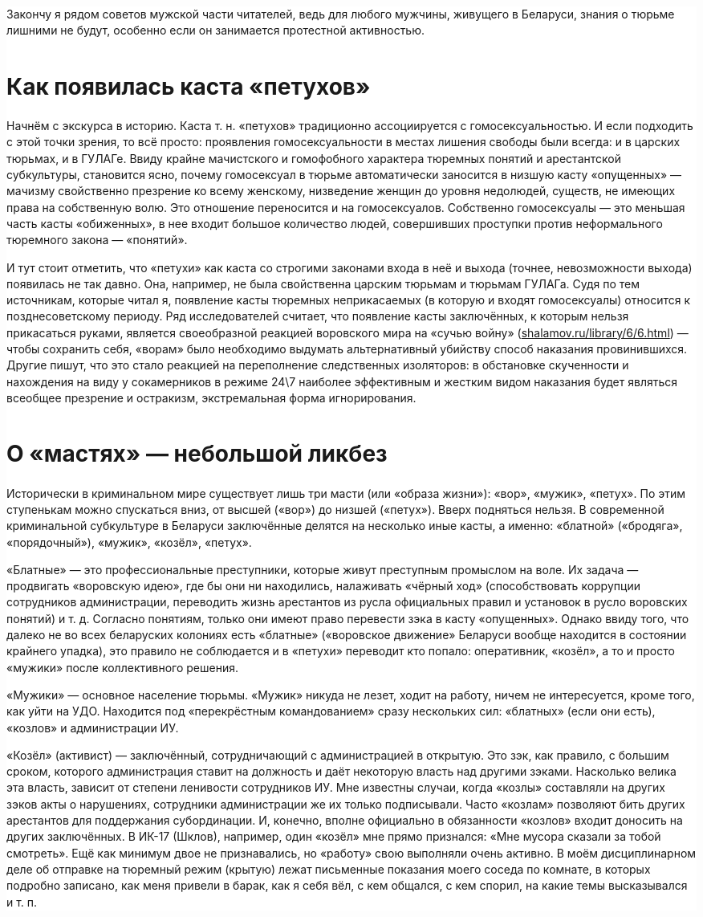 Закончу я рядом советов мужской части читателей, ведь для любого мужчины, живущего в Беларуси, знания о тюрьме лишними не будут, особенно если он занимается протестной активностью.


# Как появилась каста «петухов»

Начнём с экскурса в историю. Каста т. н. «петухов» традиционно ассоциируется с гомосексуальностью. И если подходить с этой точки зрения, то всё просто: проявления гомосексуальности в местах лишения свободы были всегда: и в царских тюрьмах, и в ГУЛАГе. Ввиду крайне мачистского и гомофобного характера тюремных понятий и арестантской субкультуры, становится ясно, почему гомосексуал в тюрьме автоматически заносится в низшую касту «опущенных» — мачизму свойственно презрение ко всему женскому, низведение женщин до уровня недолюдей, существ, не имеющих права на собственную волю. Это отношение переносится и на гомосексуалов. Собственно гомосексуалы — это меньшая часть касты «обиженных», в нее входит большое количество людей, совершивших проступки против неформального тюремного закона — «понятий».

И тут стоит отметить, что «петухи» как каста со строгими законами входа в неё и выхода \(точнее, невозможности выхода\) появилась не так давно. Она, например, не была свойственна царским тюрьмам и тюрьмам ГУЛАГа. Судя по тем источникам, которые читал я, появление касты тюремных неприкасаемых \(в которую и входят гомосексуалы\) относится к позднесоветскому периоду. Ряд исследователей считает, что появление касты заключённых, к которым нельзя прикасаться руками, является своеобразной реакцией воровского мира на «сучью войну» \([shalamov.ru/library/6/6.html](../extra/6.md)\) — чтобы сохранить себя, «ворам» было необходимо выдумать альтернативный убийству способ наказания провинившихся. Другие пишут, что это стало реакцией на переполнение следственных изоляторов: в обстановке скученности и нахождения на виду у сокамерников в режиме 24\\7 наиболее эффективным и жестким видом наказания будет являться всеобщее презрение и остракизм, экстремальная форма игнорирования.


# О «мастях» — небольшой ликбез

Исторически в криминальном мире существует лишь три масти \(или «образа жизни»\): «вор», «мужик», «петух». По этим ступенькам можно спускаться вниз, от высшей \(«вор»\) до низшей \(«петух»\). Вверх подняться нельзя. В современной криминальной субкультуре в Беларуси заключённые делятся на несколько иные касты, а именно: «блатной» \(«бродяга», «порядочный»\), «мужик», «козёл», «петух».

«Блатные» — это профессиональные преступники, которые живут преступным промыслом на воле. Их задача — продвигать «воровскую идею», где бы они ни находились, налаживать «чёрный ход» \(способствовать коррупции сотрудников администрации, переводить жизнь арестантов из русла официальных правил и установок в русло воровских понятий\) и т. д. Согласно понятиям, только они имеют право перевести зэка в касту «опущенных». Однако ввиду того, что далеко не во всех беларуских колониях есть «блатные» \(«воровское движение» Беларуси вообще находится в состоянии крайнего упадка\), это правило не соблюдается и в «петухи» переводит кто попало: оперативник, «козёл», а то и просто «мужики» после коллективного решения.


«Мужики» — основное население тюрьмы. «Мужик» никуда не лезет, ходит на работу, ничем не интересуется, кроме того, как уйти на УДО. Находится под «перекрёстным командованием» сразу нескольких сил: «блатных» \(если они есть\), «козлов» и администрации ИУ.


«Козёл» \(активист\) — заключённый, сотрудничающий с администрацией в открытую. Это зэк, как правило, с большим сроком, которого администрация ставит на должность и даёт некоторую власть над другими зэками. Насколько велика эта власть, зависит от степени ленивости сотрудников ИУ. Мне известны случаи, когда «козлы» составляли на других зэков акты о нарушениях, сотрудники администрации же их только подписывали. Часто «козлам» позволяют бить других арестантов для поддержания субординации. И, конечно, вполне официально в обязанности «козлов» входит доносить на других заключённых. В ИК-17 \(Шклов\), например, один «козёл» мне прямо признался: «Мне мусора сказали за тобой смотреть». Ещё как минимум двое не признавались, но «работу» свою выполняли очень активно. В моём дисциплинарном деле об отправке на тюремный режим \(крытую\) лежат письменные показания моего соседа по комнате, в которых подробно записано, как меня привели в барак, как я себя вёл, с кем общался, с кем спорил, на какие темы высказывался и т. п.
